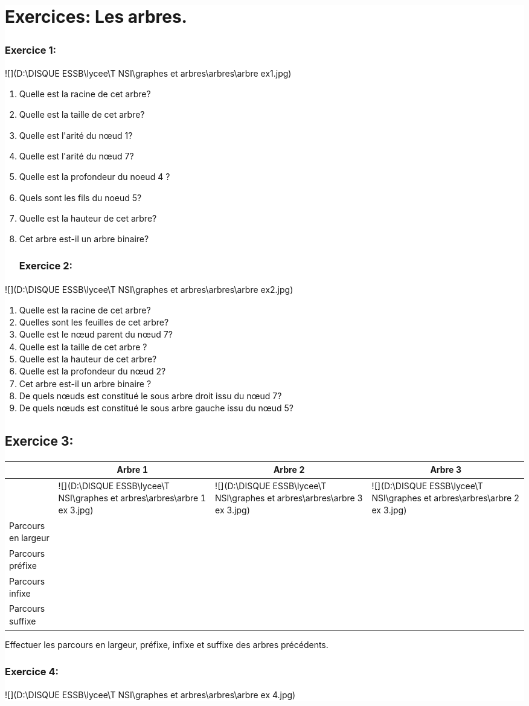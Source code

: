 # Exercices: Les arbres. 

### Exercice 1:

![](D:\DISQUE ESSB\lycee\T NSI\graphes et arbres\arbres\arbre ex1.jpg)

1. Quelle est la racine de cet arbre? 
2. Quelle est la taille de cet arbre? 
3. Quelle est l'arité du nœud 1? 
4. Quelle est l'arité du nœud 7? 
5. Quelle est la profondeur du noeud 4 ? 
6. Quels sont les fils du noeud 5? 
7. Quelle est la hauteur de cet arbre? 
8. Cet arbre est-il un arbre binaire? 



	### Exercice 2: 

![](D:\DISQUE ESSB\lycee\T NSI\graphes et arbres\arbres\arbre ex2.jpg)

1. Quelle est la racine de cet arbre? 
2. Quelles sont les feuilles de cet arbre? 
3. Quelle est le nœud parent du nœud 7? 
4. Quelle est la taille de cet arbre ? 
5. Quelle est la hauteur de cet arbre? 
6. Quelle est la profondeur du nœud 2? 
7. Cet arbre est-il un arbre binaire ? 
8. De quels nœuds est constitué le sous arbre droit issu du nœud 7? 
9. De quels nœuds est constitué le sous arbre gauche issu du nœud 5? 



## Exercice 3: 

|                     | Arbre 1                                                      | Arbre 2                                                      | Arbre 3                                                      |
| ------------------- | ------------------------------------------------------------ | ------------------------------------------------------------ | ------------------------------------------------------------ |
|                     | ![](D:\DISQUE ESSB\lycee\T NSI\graphes et arbres\arbres\arbre 1 ex 3.jpg) | ![](D:\DISQUE ESSB\lycee\T NSI\graphes et arbres\arbres\arbre 3 ex 3.jpg) | ![](D:\DISQUE ESSB\lycee\T NSI\graphes et arbres\arbres\arbre 2 ex 3.jpg) |
| Parcours en largeur |                                                              |                                                              |                                                              |
| Parcours préfixe    |                                                              |                                                              |                                                              |
| Parcours infixe     |                                                              |                                                              |                                                              |
| Parcours suffixe    |                                                              |                                                              |                                                              |

Effectuer les parcours en largeur, préfixe, infixe et suffixe des arbres précédents. 

### Exercice 4:

![](D:\DISQUE ESSB\lycee\T NSI\graphes et arbres\arbres\arbre ex 4.jpg)
